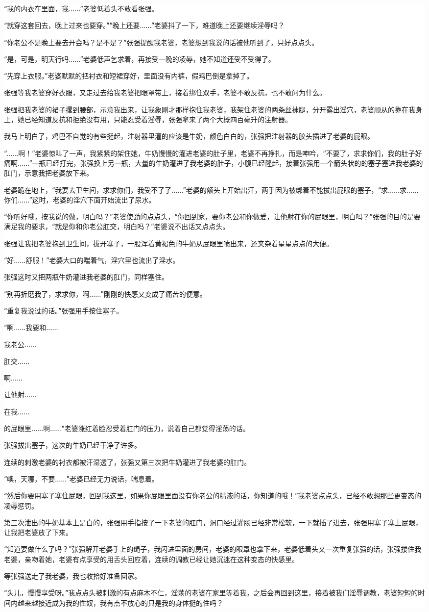 “我的内衣在里面，我……”老婆低着头不敢看张强。

“就穿这套回去，晚上过来也要穿。”“晚上还要……”老婆抖了一下，难道晚上还要继续淫辱吗？

“你老公不是晚上要去开会吗？是不是？”张强提醒我老婆，老婆想到我说的话被他听到了，只好点点头。

“是，可是，明天行吗……”老婆低声乞求着，再接受一晚的凌辱，她不知道还受不受得了。

“先穿上衣服。”老婆默默的把衬衣和短裙穿好，里面没有内裤，假鸡巴倒是拿掉了。

张强等我老婆穿好衣服，又走过去给我老婆把眼罩带上，接着绑住双手，老婆不敢反抗，也不敢问为什么。

张强把我老婆的裙子撂到腰部，示意我出来，让我象刚才那样抱住我老婆，我架住老婆的两条丝袜腿，分开露出淫穴，老婆顺从的靠在我身上，她已经知道反抗和拒绝没有用，只能忍受着淫辱，张强拿来了两个大概四百毫升的注射器。

我马上明白了，鸡巴不自觉的有些挺起，注射器里灌的应该是牛奶，颜色白白的，张强把注射器的胶头插进了老婆的屁眼。

“……啊！”老婆惊叫了一声，我紧紧的架住她，牛奶慢慢的灌进老婆的肚子里，老婆不再挣扎，而是呻吟，“不要了，求求你们，我的肚子好痛啊……”一瓶已经打完，张强换上另一瓶，大量的牛奶灌进了我老婆的肚子，小腹已经隆起，接着张强用一个箭头状的的塞子塞进我老婆的肛门，示意我把老婆放下来。

老婆跪在地上，“我要去卫生间，求求你们，我受不了了……”老婆的额头上开始出汗，两手因为被绑着不能拔出屁眼的塞子，“求……求……你们……”这时，老婆的淫穴下面开始流出了尿水。

“你听好哦，按我说的做，明白吗？”老婆使劲的点点头，“你回到家，要你老公和你做爱，让他射在你的屁眼里，明白吗？”张强的目的是要满足我的要求，“就是你和你老公肛交，明白吗？”老婆说不出话又点点头。

张强让我把老婆抱到卫生间，拔开塞子，一股浑着黄褐色的牛奶从屁眼里喷出来，还夹杂着星星点点的大便。

“好……舒服！”老婆大口的喘着气，淫穴里也流出了淫水。

张强这时又把两瓶牛奶灌进我老婆的肛门，同样塞住。

“别再折磨我了，求求你，啊……”刚刚的快感又变成了痛苦的便意。

“重复我说过的话。”张强用手按住塞子。

“啊……我要和……

我老公……

肛交……

啊……

让他射……

在我……

的屁眼里……啊……”老婆涨红着脸忍受着肛门的压力，说着自己都觉得淫荡的话。

张强拔出塞子，这次的牛奶已经干净了许多。

连续的刺激老婆的衬衣都被汗湿透了，张强又第三次把牛奶灌进了我老婆的肛门。

“噢，天哪，不要……”老婆已经无力说话，喘息着。

“然后你要用塞子塞住屁眼，回到我这里，如果你屁眼里面没有你老公的精液的话，你知道的哦！”我老婆点点头，已经不敢想那些更变态的凌辱惩罚。

第三次泄出的牛奶基本上是白的，张强用手指按了一下老婆的肛门，洞口经过灌肠已经非常松软，一下就插了进去，张强用塞子塞上屁眼，让我把老婆放了下来。

“知道要做什么了吗？”张强解开老婆手上的绳子，我闪进里面的房间，老婆的眼罩也拿下来，老婆低着头又一次重复张强的话，张强搂住我老婆，亲吻着她，老婆有点享受的用舌头回应着，连续的调教已经让她沉迷在这种变态的快感里。

等张强送走了我老婆，我也收拾好准备回家。

“头儿，慢慢享受呀。”我点点头被刺激的有点麻木不仁，淫荡的老婆在家里等着我，之后会再回到这里，接着被我们淫辱调教，老婆短短的时间内越来越接近成为我的性奴，我有点不放心的只是我的身体挺的住吗？
